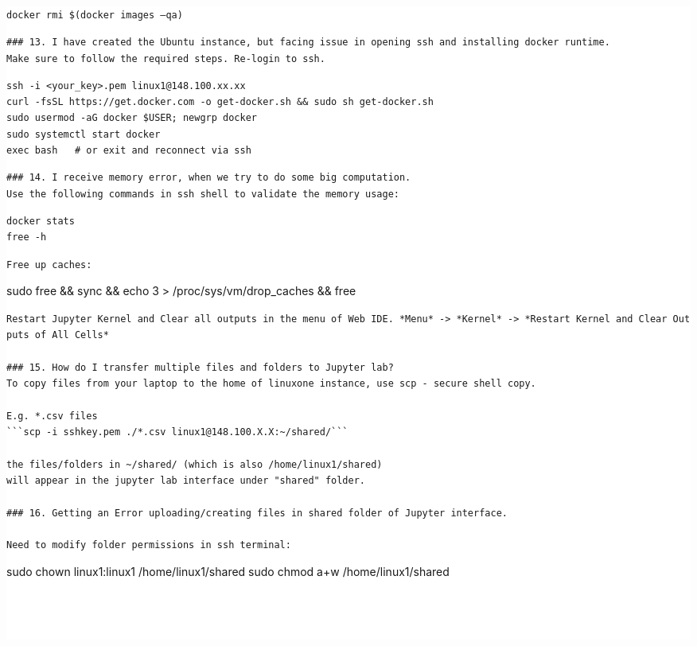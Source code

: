     docker rmi $(docker images –qa)
```
### 13. I have created the Ubuntu instance, but facing issue in opening ssh and installing docker runtime. 
Make sure to follow the required steps. Re-login to ssh.
```
	ssh -i <your_key>.pem linux1@148.100.xx.xx
	curl -fsSL https://get.docker.com -o get-docker.sh && sudo sh get-docker.sh
	sudo usermod -aG docker $USER; newgrp docker
	sudo systemctl start docker
	exec bash   # or exit and reconnect via ssh 
```
### 14. I receive memory error, when we try to do some big computation.
Use the following commands in ssh shell to validate the memory usage:
```
    docker stats
    free -h
```
Free up caches:
```
sudo free && sync && echo 3 > /proc/sys/vm/drop_caches && free
```
Restart Jupyter Kernel and Clear all outputs in the menu of Web IDE. *Menu* -> *Kernel* -> *Restart Kernel and Clear Outputs of All Cells*

### 15. How do I transfer multiple files and folders to Jupyter lab?  
To copy files from your laptop to the home of linuxone instance, use scp - secure shell copy.  

E.g. *.csv files
```scp -i sshkey.pem ./*.csv linux1@148.100.X.X:~/shared/```

the files/folders in ~/shared/ (which is also /home/linux1/shared) 
will appear in the jupyter lab interface under "shared" folder. 

### 16. Getting an Error uploading/creating files in shared folder of Jupyter interface.

Need to modify folder permissions in ssh terminal:
```
sudo chown linux1:linux1 /home/linux1/shared
sudo chmod a+w /home/linux1/shared
```



